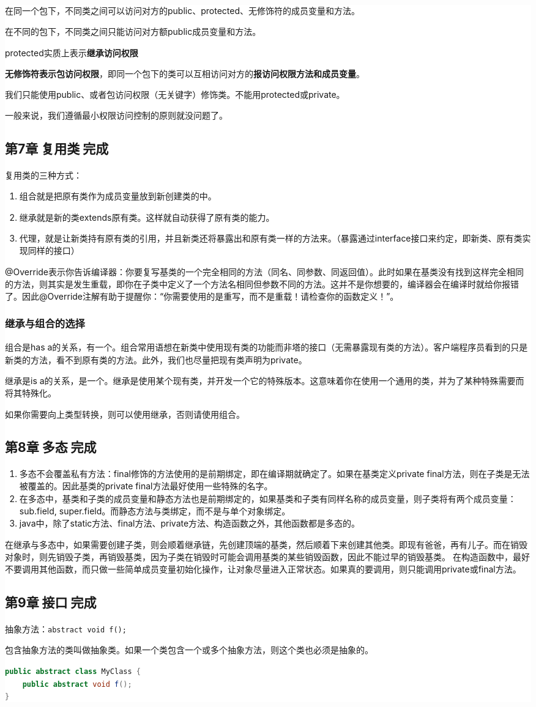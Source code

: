 在同一个包下，不同类之间可以访问对方的public、protected、无修饰符的成员变量和方法。

在不同的包下，不同类之间只能访问对方额public成员变量和方法。

protected实质上表示**继承访问权限**

**无修饰符表示包访问权限**，即同一个包下的类可以互相访问对方的**报访问权限方法和成员变量**。

我们只能使用public、或者包访问权限（无关键字）修饰类。不能用protected或private。

一般来说，我们遵循最小权限访问控制的原则就没问题了。

## 第7章 复用类 完成

复用类的三种方式：

1. 组合就是把原有类作为成员变量放到新创建类的中。

2. 继承就是新的类extends原有类。这样就自动获得了原有类的能力。

3. 代理，就是让新类持有原有类的引用，并且新类还将暴露出和原有类一样的方法来。（暴露通过interface接口来约定，即新类、原有类实现同样的接口）

 @Override表示你告诉编译器：你要复写基类的一个完全相同的方法（同名、同参数、同返回值）。此时如果在基类没有找到这样完全相同的方法，则其实是发生重载，即你在子类中定义了一个方法名相同但参数不同的方法。这并不是你想要的，编译器会在编译时就给你报错了。因此@Override注解有助于提醒你：“你需要使用的是重写，而不是重载！请检查你的函数定义！”。

### 继承与组合的选择

组合是has a的关系，有一个。组合常用语想在新类中使用现有类的功能而非塔的接口（无需暴露现有类的方法）。客户端程序员看到的只是新类的方法，看不到原有类的方法。此外，我们也尽量把现有类声明为private。

继承是is a的关系，是一个。继承是使用某个现有类，并开发一个它的特殊版本。这意味着你在使用一个通用的类，并为了某种特殊需要而将其特殊化。

如果你需要向上类型转换，则可以使用继承，否则请使用组合。

## 第8章 多态 完成

1. 多态不会覆盖私有方法：final修饰的方法使用的是前期绑定，即在编译期就确定了。如果在基类定义private final方法，则在子类是无法被覆盖的。因此基类的private final方法最好使用一些特殊的名字。
2. 在多态中，基类和子类的成员变量和静态方法也是前期绑定的，如果基类和子类有同样名称的成员变量，则子类将有两个成员变量：sub.field, super.field。而静态方法与类绑定，而不是与单个对象绑定。
3. java中，除了static方法、final方法、private方法、构造函数之外，其他函数都是多态的。

在继承与多态中，如果需要创建子类，则会顺着继承链，先创建顶端的基类，然后顺着下来创建其他类。即现有爸爸，再有儿子。而在销毁对象时，则先销毁子类，再销毁基类，因为子类在销毁时可能会调用基类的某些销毁函数，因此不能过早的销毁基类。
在构造函数中，最好不要调用其他函数，而只做一些简单成员变量初始化操作，让对象尽量进入正常状态。如果真的要调用，则只能调用private或final方法。

## 第9章 接口 完成
抽象方法：`abstract void f();`

包含抽象方法的类叫做抽象类。如果一个类包含一个或多个抽象方法，则这个类也必须是抽象的。

```java
public abstract class MyClass {
    public abstract void f();
}
```
